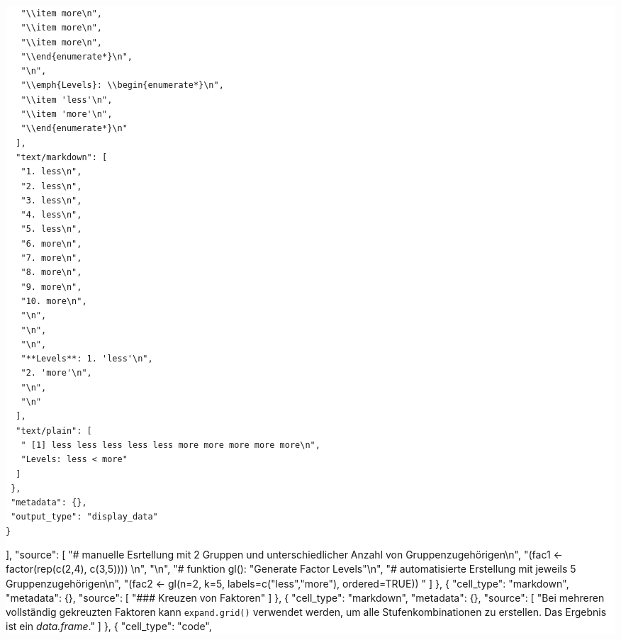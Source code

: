        "\\item more\n",
       "\\item more\n",
       "\\item more\n",
       "\\end{enumerate*}\n",
       "\n",
       "\\emph{Levels}: \\begin{enumerate*}\n",
       "\\item 'less'\n",
       "\\item 'more'\n",
       "\\end{enumerate*}\n"
      ],
      "text/markdown": [
       "1. less\n",
       "2. less\n",
       "3. less\n",
       "4. less\n",
       "5. less\n",
       "6. more\n",
       "7. more\n",
       "8. more\n",
       "9. more\n",
       "10. more\n",
       "\n",
       "\n",
       "\n",
       "**Levels**: 1. 'less'\n",
       "2. 'more'\n",
       "\n",
       "\n"
      ],
      "text/plain": [
       " [1] less less less less less more more more more more\n",
       "Levels: less < more"
      ]
     },
     "metadata": {},
     "output_type": "display_data"
    }
   ],
   "source": [
    "# manuelle Esrtellung mit 2 Gruppen und unterschiedlicher Anzahl von Gruppenzugehörigen\n",
    "(fac1 <- factor(rep(c(2,4), c(3,5)))) \n",
    "\n",
    "# funktion gl(): \"Generate Factor Levels\"\n",
    "# automatisierte Erstellung mit jeweils 5 Gruppenzugehörigen\n",
    "(fac2 <- gl(n=2, k=5, labels=c(\"less\",\"more\"), ordered=TRUE)) "
   ]
  },
  {
   "cell_type": "markdown",
   "metadata": {},
   "source": [
    "### Kreuzen von Faktoren"
   ]
  },
  {
   "cell_type": "markdown",
   "metadata": {},
   "source": [
    "Bei mehreren vollständig gekreuzten Faktoren kann `expand.grid()` verwendet werden, um alle Stufenkombinationen zu erstellen. Das Ergebnis ist ein *data.frame*."
   ]
  },
  {
   "cell_type": "code",